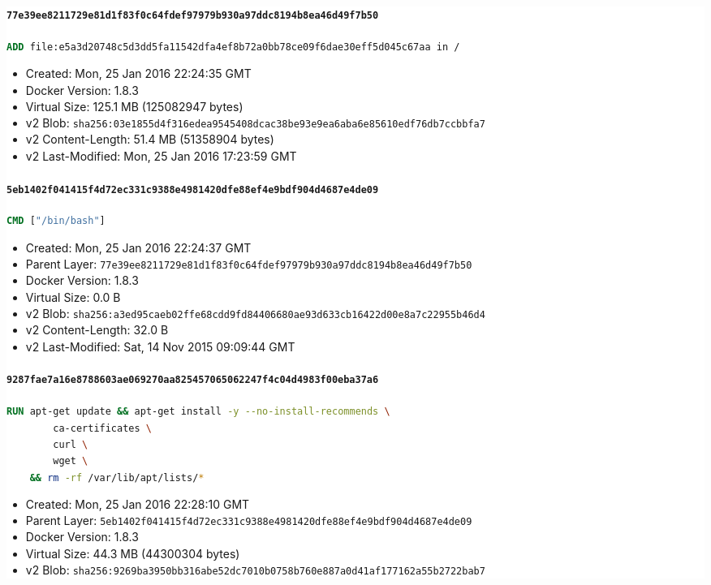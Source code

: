 #### `77e39ee8211729e81d1f83f0c64fdef97979b930a97ddc8194b8ea46d49f7b50`

```dockerfile
ADD file:e5a3d20748c5d3dd5fa11542dfa4ef8b72a0bb78ce09f6dae30eff5d045c67aa in /
```

-	Created: Mon, 25 Jan 2016 22:24:35 GMT
-	Docker Version: 1.8.3
-	Virtual Size: 125.1 MB (125082947 bytes)
-	v2 Blob: `sha256:03e1855d4f316edea9545408dcac38be93e9ea6aba6e85610edf76db7ccbbfa7`
-	v2 Content-Length: 51.4 MB (51358904 bytes)
-	v2 Last-Modified: Mon, 25 Jan 2016 17:23:59 GMT

#### `5eb1402f041415f4d72ec331c9388e4981420dfe88ef4e9bdf904d4687e4de09`

```dockerfile
CMD ["/bin/bash"]
```

-	Created: Mon, 25 Jan 2016 22:24:37 GMT
-	Parent Layer: `77e39ee8211729e81d1f83f0c64fdef97979b930a97ddc8194b8ea46d49f7b50`
-	Docker Version: 1.8.3
-	Virtual Size: 0.0 B
-	v2 Blob: `sha256:a3ed95caeb02ffe68cdd9fd84406680ae93d633cb16422d00e8a7c22955b46d4`
-	v2 Content-Length: 32.0 B
-	v2 Last-Modified: Sat, 14 Nov 2015 09:09:44 GMT

#### `9287fae7a16e8788603ae069270aa825457065062247f4c04d4983f00eba37a6`

```dockerfile
RUN apt-get update && apt-get install -y --no-install-recommends \
		ca-certificates \
		curl \
		wget \
	&& rm -rf /var/lib/apt/lists/*
```

-	Created: Mon, 25 Jan 2016 22:28:10 GMT
-	Parent Layer: `5eb1402f041415f4d72ec331c9388e4981420dfe88ef4e9bdf904d4687e4de09`
-	Docker Version: 1.8.3
-	Virtual Size: 44.3 MB (44300304 bytes)
-	v2 Blob: `sha256:9269ba3950bb316abe52dc7010b0758b760e887a0d41af177162a55b2722bab7`
